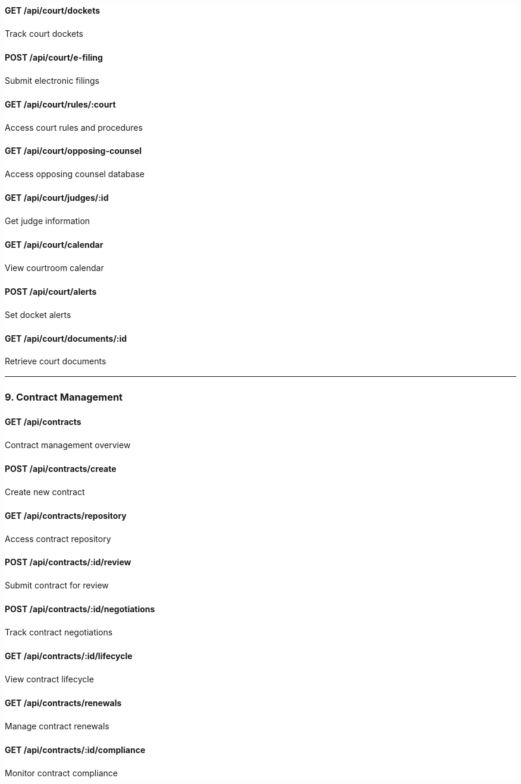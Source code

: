 #### GET /api/court/dockets
Track court dockets

#### POST /api/court/e-filing
Submit electronic filings

#### GET /api/court/rules/:court
Access court rules and procedures

#### GET /api/court/opposing-counsel
Access opposing counsel database

#### GET /api/court/judges/:id
Get judge information

#### GET /api/court/calendar
View courtroom calendar

#### POST /api/court/alerts
Set docket alerts

#### GET /api/court/documents/:id
Retrieve court documents

---

### 9. Contract Management

#### GET /api/contracts
Contract management overview

#### POST /api/contracts/create
Create new contract

#### GET /api/contracts/repository
Access contract repository

#### POST /api/contracts/:id/review
Submit contract for review

#### POST /api/contracts/:id/negotiations
Track contract negotiations

#### GET /api/contracts/:id/lifecycle
View contract lifecycle

#### GET /api/contracts/renewals
Manage contract renewals

#### GET /api/contracts/:id/compliance
Monitor contract compliance
